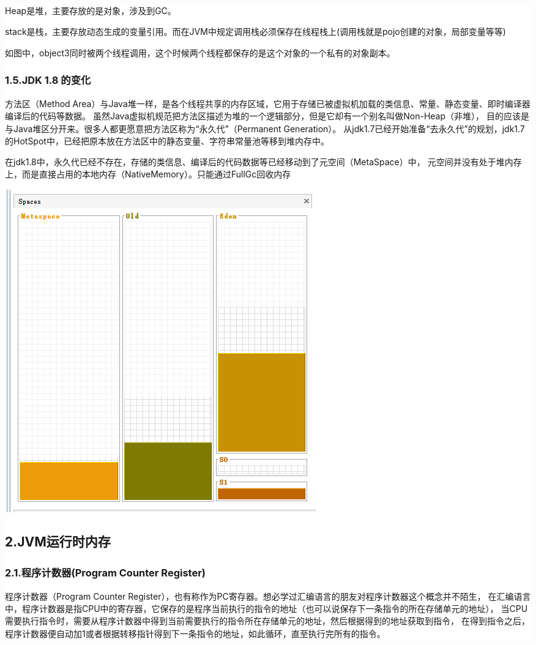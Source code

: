 Heap是堆，主要存放的是对象，涉及到GC。

stack是栈，主要存放动态生成的变量引用。而在JVM中规定调用栈必须保存在线程栈上(调用栈就是pojo创建的对象，局部变量等等)

如图中，object3同时被两个线程调用，这个时候两个线程都保存的是这个对象的一个私有的对象副本。

### 1.5.JDK 1.8 的变化
方法区（Method Area）与Java堆一样，是各个线程共享的内存区域，它用于存储已被虚拟机加载的类信息、常量、静态变量、即时编译器编译后的代码等数据。
虽然Java虚拟机规范把方法区描述为堆的一个逻辑部分，但是它却有一个别名叫做Non-Heap（非堆），
目的应该是与Java堆区分开来。很多人都更愿意把方法区称为“永久代”（Permanent Generation）。
从jdk1.7已经开始准备“去永久代”的规划，jdk1.7的HotSpot中，已经把原本放在方法区中的静态变量、字符串常量池等移到堆内存中。

在jdk1.8中，永久代已经不存在，存储的类信息、编译后的代码数据等已经移动到了元空间（MetaSpace）中，
元空间并没有处于堆内存上，而是直接占用的本地内存（NativeMemory）。只能通过FullGc回收内存

![image](img/2.JVM内存模型/image7.png)

## 2.JVM运行时内存

### 2.1.程序计数器(Program Counter Register)

程序计数器（Program Counter Register），也有称作为PC寄存器。想必学过汇编语言的朋友对程序计数器这个概念并不陌生，
在汇编语言中，程序计数器是指CPU中的寄存器，它保存的是程序当前执行的指令的地址（也可以说保存下一条指令的所在存储单元的地址），
当CPU需要执行指令时，需要从程序计数器中得到当前需要执行的指令所在存储单元的地址，然后根据得到的地址获取到指令，
在得到指令之后，程序计数器便自动加1或者根据转移指针得到下一条指令的地址，如此循环，直至执行完所有的指令。
